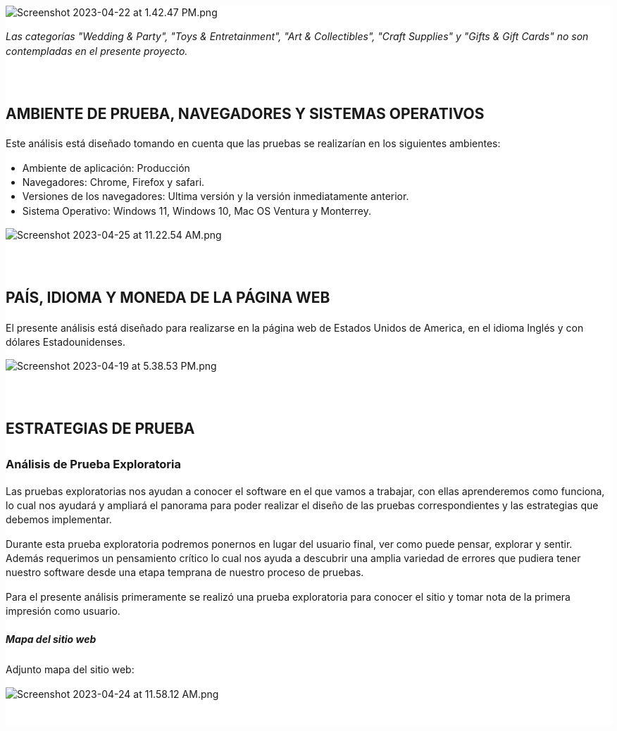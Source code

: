 <img src="../../_resources/Screenshot%202023-04-22%20at%201.42.47%20PM.png" alt="Screenshot 2023-04-22 at 1.42.47 PM.png" width="1249" height="90" class="jop-noMdConv">

*Las categorías "Wedding & Party", "Toys & Entretainment", "Art & Collectibles", "Craft Supplies" y "Gifts & Gift Cards" no son contempladas en el presente proyecto.*

<div style="page-break-after: always; visibility: hidden;">\\pagebreak</div>

## AMBIENTE DE PRUEBA, NAVEGADORES Y SISTEMAS OPERATIVOS

Este análisis está diseñado tomando en cuenta que las pruebas se realizarían en los siguientes ambientes:

- Ambiente de aplicación: Producción
- Navegadores: Chrome,  Firefox y safari.
- Versiones de los navegadores: Ultima versión y la versión inmediatamente anterior.
- Sistema Operativo: Windows 11, Windows 10, Mac OS Ventura y Monterrey.

![Screenshot 2023-04-25 at 11.22.54 AM.png](../../_resources/Screenshot%202023-04-25%20at%2011.22.54%20AM.png)

<div style="page-break-after: always; visibility: hidden;">\\pagebreak</div>

## PAÍS, IDIOMA Y MONEDA DE LA PÁGINA WEB

El presente análisis está diseñado para realizarse en la página web de Estados Unidos de America, en el idioma Inglés y con dólares Estadounidenses.

![Screenshot 2023-04-19 at 5.38.53 PM.png](../../_resources/Screenshot%202023-04-19%20at%205.38.53%20PM.png)

<div style="page-break-after: always; visibility: hidden;">\\pagebreak</div>

## ESTRATEGIAS DE PRUEBA

### Análisis de Prueba Exploratoria

Las pruebas exploratorias nos ayudan a conocer el software en el que vamos a trabajar, con ellas aprenderemos como funciona, lo cual nos ayudará y ampliará el panorama para poder realizar el diseño de las pruebas correspondientes y las estrategias que debemos implementar.

Durante esta prueba exploratoria podremos ponernos en lugar del usuario final, ver como puede pensar, explorar y sentir. Además requerimos un pensamiento crítico lo cual nos ayuda a descubrir una amplia variedad de errores que pudiera tener nuestro software desde una etapa temprana de nuestro proceso de pruebas.

Para el presente análisis primeramente se realizó una prueba exploratoria para conocer el sitio y tomar nota de la primera impresión como usuario.

##### Mapa del sitio web

Adjunto mapa del sitio web:

![Screenshot 2023-04-24 at 11.58.12 AM.png](../../_resources/Screenshot%202023-04-24%20at%2011.58.12%20AM.png)

<div style="page-break-after: always; visibility: hidden;">\\pagebreak</div>
